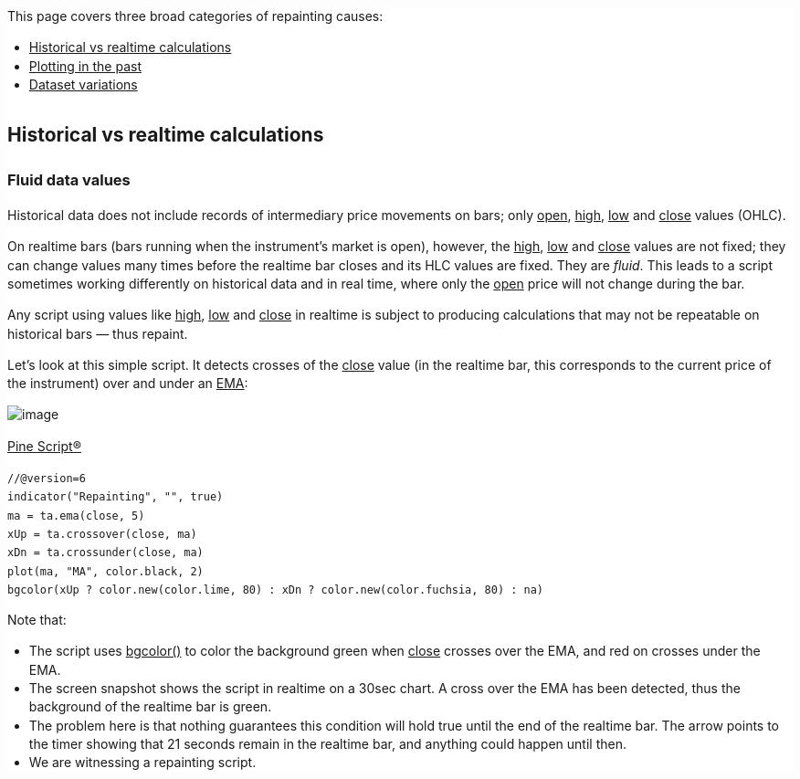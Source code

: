 This page covers three broad categories of repainting causes:

-   [Historical vs realtime calculations](https://www.tradingview.com/pine-script-docs/concepts/repainting/#historical-vs-realtime-calculations)
-   [Plotting in the past](https://www.tradingview.com/pine-script-docs/concepts/repainting/#plotting-in-the-past)
-   [Dataset variations](https://www.tradingview.com/pine-script-docs/concepts/repainting/#dataset-variations)

## Historical vs realtime calculations

### Fluid data values

Historical data does not include records of intermediary price movements on bars; only [open](https://www.tradingview.com/pine-script-reference/v6/#var_open), [high](https://www.tradingview.com/pine-script-reference/v6/#var_high), [low](https://www.tradingview.com/pine-script-reference/v6/#var_low) and [close](https://www.tradingview.com/pine-script-reference/v6/#var_close) values (OHLC).

On realtime bars (bars running when the instrument’s market is open), however, the [high](https://www.tradingview.com/pine-script-reference/v6/#var_high), [low](https://www.tradingview.com/pine-script-reference/v6/#var_low) and [close](https://www.tradingview.com/pine-script-reference/v6/#var_close) values are not fixed; they can change values many times before the realtime bar closes and its HLC values are fixed. They are *fluid*. This leads to a script sometimes working differently on historical data and in real time, where only the [open](https://www.tradingview.com/pine-script-reference/v6/#var_open) price will not change during the bar.

Any script using values like [high](https://www.tradingview.com/pine-script-reference/v6/#var_high), [low](https://www.tradingview.com/pine-script-reference/v6/#var_low) and [close](https://www.tradingview.com/pine-script-reference/v6/#var_close) in realtime is subject to producing calculations that may not be repeatable on historical bars — thus repaint.

Let’s look at this simple script. It detects crosses of the [close](https://www.tradingview.com/pine-script-reference/v6/#var_close) value (in the realtime bar, this corresponds to the current price of the instrument) over and under an [EMA](https://www.tradingview.com/support/solutions/43000592270):

![image](https://www.tradingview.com/pine-script-docs/_astro/Repainting-01.B4bnEQz8_PQ677.webp)

[Pine Script®](https://tradingview.com/pine-script-docs)

```pine
//@version=6
indicator("Repainting", "", true)
ma = ta.ema(close, 5)
xUp = ta.crossover(close, ma)
xDn = ta.crossunder(close, ma)
plot(ma, "MA", color.black, 2)
bgcolor(xUp ? color.new(color.lime, 80) : xDn ? color.new(color.fuchsia, 80) : na)
```

Note that:

-   The script uses [bgcolor()](https://www.tradingview.com/pine-script-reference/v6/#fun_bgcolor) to color the background green when [close](https://www.tradingview.com/pine-script-reference/v6/#var_close) crosses over the EMA, and red on crosses under the EMA.
-   The screen snapshot shows the script in realtime on a 30sec chart. A cross over the EMA has been detected, thus the background of the realtime bar is green.
-   The problem here is that nothing guarantees this condition will hold true until the end of the realtime bar. The arrow points to the timer showing that 21 seconds remain in the realtime bar, and anything could happen until then.
-   We are witnessing a repainting script.
